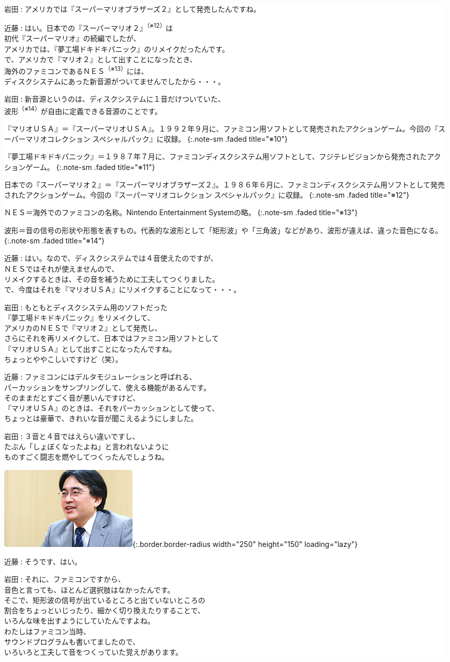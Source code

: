 岩田
: アメリカでは『スーパーマリオブラザーズ２』として発売したんですね。

近藤
: はい。日本での『スーパーマリオ２』<sup>（※12）</sup>は<br>初代『スーパーマリオ』の続編でしたが、<br>アメリカでは、『夢工場ドキドキパニック』のリメイクだったんです。<br>で、アメリカで『マリオ２』として出すことになったとき、<br>海外のファミコンであるＮＥＳ<sup>（※13）</sup>には、<br>ディスクシステムにあった新音源がついてませんでしたから・・・。

岩田
: 新音源というのは、ディスクシステムに１音だけついていた、<br>波形<sup>（※14）</sup>が自由に定義できる音源のことです。

『マリオＵＳＡ』＝『スーパーマリオＵＳＡ』。１９９２年９月に、ファミコン用ソフトとして発売されたアクションゲーム。今回の『スーパーマリオコレクション スペシャルパック』に収録。
{:.note-sm .faded title="※10"}

『夢工場ドキドキパニック』＝１９８７年７月に、ファミコンディスクシステム用ソフトとして、フジテレビジョンから発売されたアクションゲーム。
{:.note-sm .faded title="※11"}

日本での『スーパーマリオ２』＝『スーパーマリオブラザーズ２』。１９８６年６月に、ファミコンディスクシステム用ソフトとして発売されたアクションゲーム。今回の『スーパーマリオコレクション スペシャルパック』に収録。
{:.note-sm .faded title="※12"}

ＮＥＳ＝海外でのファミコンの名称。Nintendo Entertainment Systemの略。
{:.note-sm .faded title="※13"}

波形＝音の信号の形状や形態を表すもの。代表的な波形として「矩形波」や「三角波」などがあり、波形が違えば、違った音色になる。
{:.note-sm .faded title="※14"}

近藤
: はい。なので、ディスクシステムでは４音使えたのですが、<br>ＮＥＳではそれが使えませんので、<br>リメイクするときは、その音を補うために工夫してつくりました。<br>で、今度はそれを『マリオＵＳＡ』にリメイクすることになって・・・。

岩田
: もともとディスクシステム用のソフトだった<br>『夢工場ドキドキパニック』をリメイクして、<br>アメリカのＮＥＳで『マリオ２』として発売し、<br>さらにそれを再リメイクして、日本ではファミコン用ソフトとして<br>『マリオＵＳＡ』として出すことになったんですね。<br>ちょっとややこしいですけど（笑）。

近藤
: ファミコンにはデルタモジュレーションと呼ばれる、<br>パーカッションをサンプリングして、使える機能があるんです。<br>そのままだとすごく音が悪いんですけど、<br>『マリオＵＳＡ』のときは、それをパーカッションとして使って、<br>ちょっとは豪華で、きれいな音が聞こえるようにしました。

岩田
: ３音と４音ではえらい違いですし、<br>たぶん「しょぼくなったよね」と言われないように<br>ものすごく闘志を燃やしてつくったんでしょうね。

![](/interviews/jp/wii/svmj/vol1/img/photo12.jpg){:.border.border-radius width="250" height="150" loading="lazy"}

近藤
: そうです、はい。

岩田
: それに、ファミコンですから、<br>音色と言っても、ほとんど選択肢はなかったんです。<br>そこで、矩形波の信号が出ているところと出ていないところの<br>割合をちょっといじったり、細かく切り換えたりすることで、<br>いろんな味を出すようにしていたんですよね。<br>わたしはファミコン当時、<br>サウンドプログラムも書いてましたので、<br>いろいろと工夫して音をつくっていた覚えがあります。
